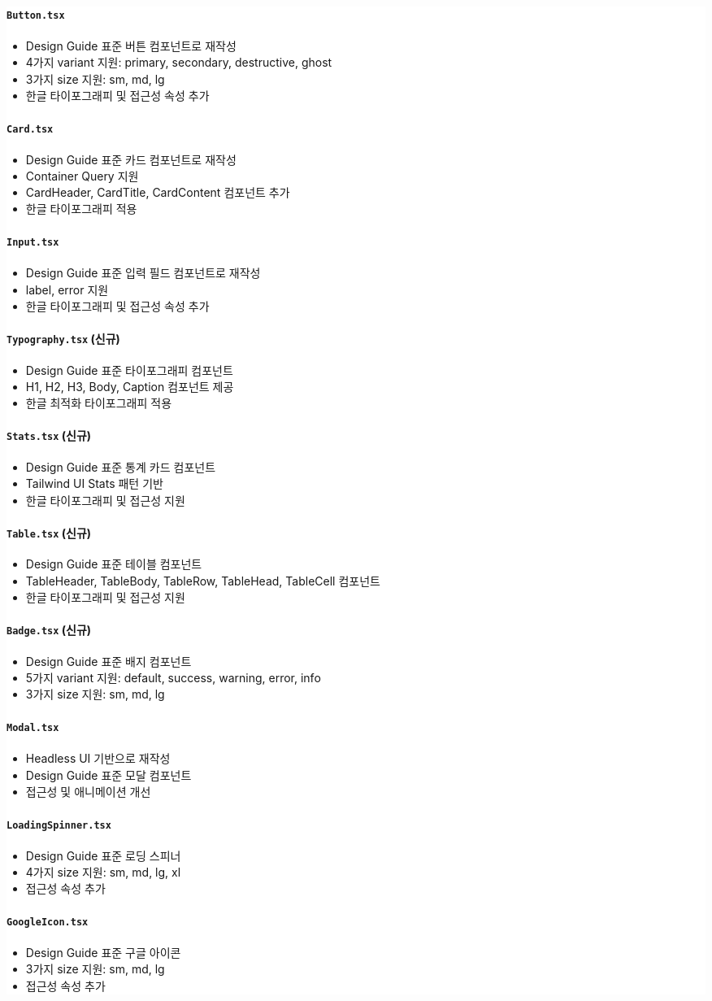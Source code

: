 #### `Button.tsx`
- Design Guide 표준 버튼 컴포넌트로 재작성
- 4가지 variant 지원: primary, secondary, destructive, ghost
- 3가지 size 지원: sm, md, lg
- 한글 타이포그래피 및 접근성 속성 추가

#### `Card.tsx`
- Design Guide 표준 카드 컴포넌트로 재작성
- Container Query 지원
- CardHeader, CardTitle, CardContent 컴포넌트 추가
- 한글 타이포그래피 적용

#### `Input.tsx`
- Design Guide 표준 입력 필드 컴포넌트로 재작성
- label, error 지원
- 한글 타이포그래피 및 접근성 속성 추가

#### `Typography.tsx` (신규)
- Design Guide 표준 타이포그래피 컴포넌트
- H1, H2, H3, Body, Caption 컴포넌트 제공
- 한글 최적화 타이포그래피 적용

#### `Stats.tsx` (신규)
- Design Guide 표준 통계 카드 컴포넌트
- Tailwind UI Stats 패턴 기반
- 한글 타이포그래피 및 접근성 지원

#### `Table.tsx` (신규)
- Design Guide 표준 테이블 컴포넌트
- TableHeader, TableBody, TableRow, TableHead, TableCell 컴포넌트
- 한글 타이포그래피 및 접근성 지원

#### `Badge.tsx` (신규)
- Design Guide 표준 배지 컴포넌트
- 5가지 variant 지원: default, success, warning, error, info
- 3가지 size 지원: sm, md, lg

#### `Modal.tsx`
- Headless UI 기반으로 재작성
- Design Guide 표준 모달 컴포넌트
- 접근성 및 애니메이션 개선

#### `LoadingSpinner.tsx`
- Design Guide 표준 로딩 스피너
- 4가지 size 지원: sm, md, lg, xl
- 접근성 속성 추가

#### `GoogleIcon.tsx`
- Design Guide 표준 구글 아이콘
- 3가지 size 지원: sm, md, lg
- 접근성 속성 추가
